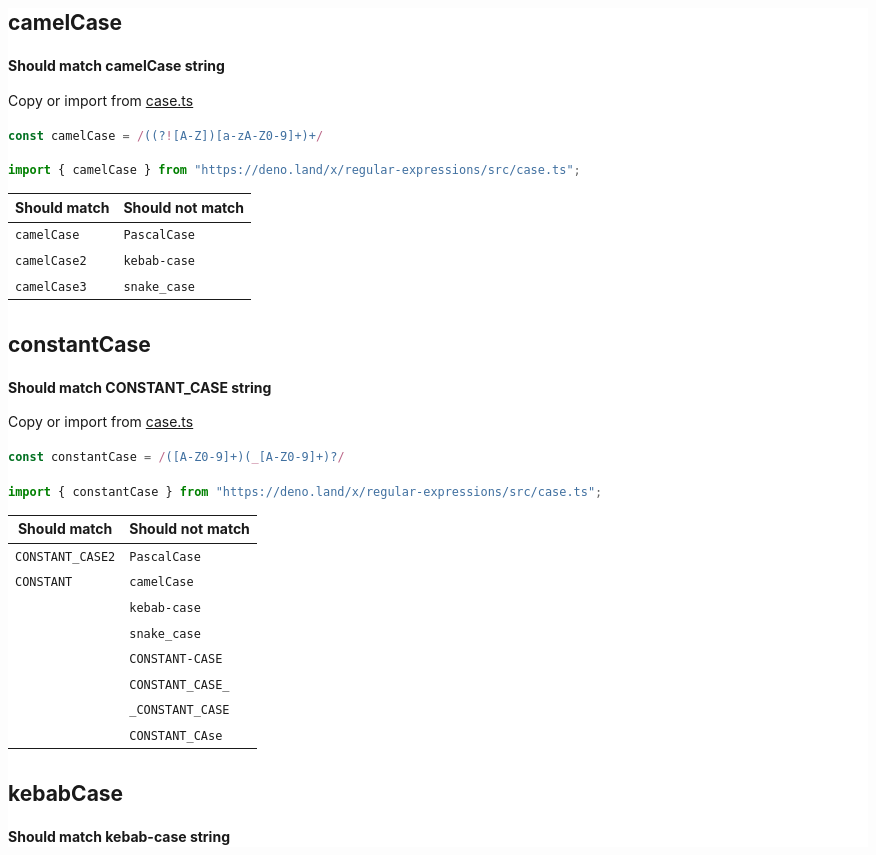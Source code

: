 ## camelCase

**Should match  camelCase string**

Copy or import from [case.ts](./src/case.ts#L5)

```js
const camelCase = /((?![A-Z])[a-zA-Z0-9]+)+/
```

```ts
import { camelCase } from "https://deno.land/x/regular-expressions/src/case.ts";
```

| Should match | Should not match  |
|---|---|
| `camelCase` | `PascalCase`  |
| `camelCase2` | `kebab-case`  |
| `camelCase3` | `snake_case`  |

## constantCase

**Should match  CONSTANT_CASE string**

Copy or import from [case.ts](./src/case.ts#L90)

```js
const constantCase = /([A-Z0-9]+)(_[A-Z0-9]+)?/
```

```ts
import { constantCase } from "https://deno.land/x/regular-expressions/src/case.ts";
```

| Should match | Should not match  |
|---|---|
| `CONSTANT_CASE2` | `PascalCase`  |
| `CONSTANT` | `camelCase`  |
|  | `kebab-case`  |
|  | `snake_case`  |
|  | `CONSTANT-CASE`  |
|  | `CONSTANT_CASE_`  |
|  | `_CONSTANT_CASE`  |
|  | `CONSTANT_CAse`  |

## kebabCase

**Should match  kebab-case string**
